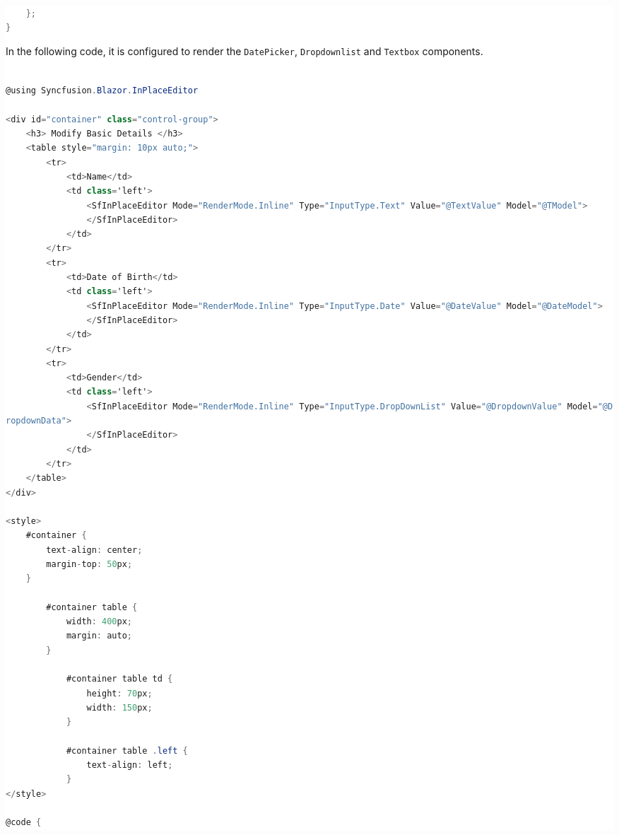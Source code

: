 ```csharp
    };
}

```

In the following code, it is configured to render the `DatePicker`, `Dropdownlist` and `Textbox` components.

```csharp

@using Syncfusion.Blazor.InPlaceEditor

<div id="container" class="control-group">
    <h3> Modify Basic Details </h3>
    <table style="margin: 10px auto;">
        <tr>
            <td>Name</td>
            <td class='left'>
                <SfInPlaceEditor Mode="RenderMode.Inline" Type="InputType.Text" Value="@TextValue" Model="@TModel">
                </SfInPlaceEditor>
            </td>
        </tr>
        <tr>
            <td>Date of Birth</td>
            <td class='left'>
                <SfInPlaceEditor Mode="RenderMode.Inline" Type="InputType.Date" Value="@DateValue" Model="@DateModel">
                </SfInPlaceEditor>
            </td>
        </tr>
        <tr>
            <td>Gender</td>
            <td class='left'>
                <SfInPlaceEditor Mode="RenderMode.Inline" Type="InputType.DropDownList" Value="@DropdownValue" Model="@DropdownData">
                </SfInPlaceEditor>
            </td>
        </tr>
    </table>
</div>

<style>
    #container {
        text-align: center;
        margin-top: 50px;
    }

        #container table {
            width: 400px;
            margin: auto;
        }

            #container table td {
                height: 70px;
                width: 150px;
            }

            #container table .left {
                text-align: left;
            }
</style>

@code {
```